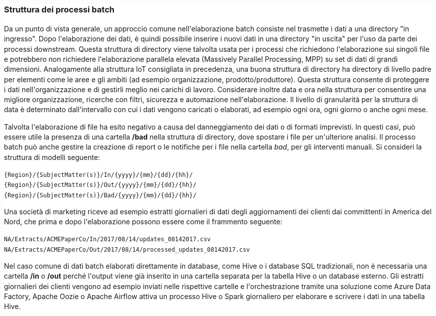 ### <a name="batch-jobs-structure"></a>Struttura dei processi batch

Da un punto di vista generale, un approccio comune nell'elaborazione batch consiste nel trasmette i dati a una directory "in ingresso". Dopo l'elaborazione dei dati, è quindi possibile inserire i nuovi dati in una directory "in uscita" per l'uso da parte dei processi downstream. Questa struttura di directory viene talvolta usata per i processi che richiedono l'elaborazione sui singoli file e potrebbero non richiedere l'elaborazione parallela elevata (Massively Parallel Processing, MPP) su set di dati di grandi dimensioni. Analogamente alla struttura IoT consigliata in precedenza, una buona struttura di directory ha directory di livello padre per elementi come le aree e gli ambiti (ad esempio organizzazione, prodotto/produttore). Questa struttura consente di proteggere i dati nell'organizzazione e di gestirli meglio nei carichi di lavoro. Considerare inoltre data e ora nella struttura per consentire una migliore organizzazione, ricerche con filtri, sicurezza e automazione nell'elaborazione. Il livello di granularità per la struttura di data è determinato dall'intervallo con cui i dati vengono caricati o elaborati, ad esempio ogni ora, ogni giorno o anche ogni mese.

Talvolta l'elaborazione di file ha esito negativo a causa del danneggiamento dei dati o di formati imprevisti. In questi casi, può essere utile la presenza di una cartella **/bad** nella struttura di directory, dove spostare i file per un'ulteriore analisi. Il processo batch può anche gestire la creazione di report o le notifiche per i file nella cartella *bad*, per gli interventi manuali. Si consideri la struttura di modelli seguente:

    {Region}/{SubjectMatter(s)}/In/{yyyy}/{mm}/{dd}/{hh}/
    {Region}/{SubjectMatter(s)}/Out/{yyyy}/{mm}/{dd}/{hh}/
    {Region}/{SubjectMatter(s)}/Bad/{yyyy}/{mm}/{dd}/{hh}/

Una società di marketing riceve ad esempio estratti giornalieri di dati degli aggiornamenti dei clienti dai committenti in America del Nord, che prima e dopo l'elaborazione possono essere come il frammento seguente:

    NA/Extracts/ACMEPaperCo/In/2017/08/14/updates_08142017.csv
    NA/Extracts/ACMEPaperCo/Out/2017/08/14/processed_updates_08142017.csv

Nel caso comune di dati batch elaborati direttamente in database, come Hive o i database SQL tradizionali, non è necessaria una cartella **/in** o **/out** perché l'output viene già inserito in una cartella separata per la tabella Hive o un database esterno. Gli estratti giornalieri dei clienti vengono ad esempio inviati nelle rispettive cartelle e l'orchestrazione tramite una soluzione come Azure Data Factory, Apache Oozie o Apache Airflow attiva un processo Hive o Spark giornaliero per elaborare e scrivere i dati in una tabella Hive.
